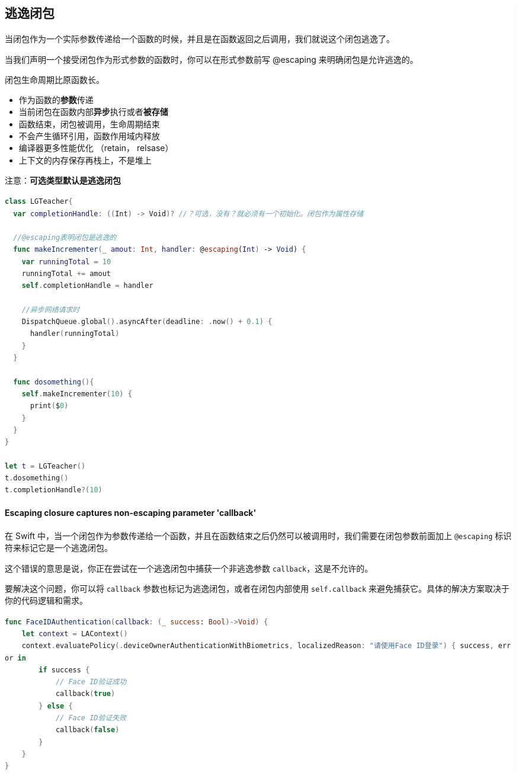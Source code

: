 ## 逃逸闭包

当闭包作为一个实际参数传递给一个函数的时候，并且是在函数返回之后调用，我们就说这个闭包逃逸了。

当我们声明一个接受闭包作为形式参数的函数时，你可以在形式参数前写 @escaping 来明确闭包是允许逃逸的。 

闭包生命周期比原函数长。

- 作为函数的**参数**传递 
- 当前闭包在函数内部**异步**执行或者**被存储** 
- 函数结束，闭包被调用，生命周期结束 
- 不会产生循环引用，函数作用域内释放 
- 编译器更多性能优化 （retain， relsase） 
- 上下文的内存保存再栈上，不是堆上 

注意：**可选类型默认是逃逸闭包** 

```swift
class LGTeacher{
  var completionHandle: ((Int) -> Void)? //？可选，没有？就必须有一个初始化。闭包作为属性存储
        
  //@escaping表明闭包是逃逸的
  func makeIncrementer(_ amout: Int, handler: @escaping(Int) -> Void) {
    var runningTotal = 10
    runningTotal += amout
    self.completionHandle = handler
    
    //异步网络请求时
    DispatchQueue.global().asyncAfter(deadline: .now() + 0.1) {
      handler(runningTotal)
    }
  }
      
  func dosomething(){
    self.makeIncrementer(10) {
      print($0)
    }
  }
}
    
let t = LGTeacher()
t.dosomething()
t.completionHandle?(10)
```

#### Escaping closure captures non-escaping parameter 'callback'

在 Swift 中，当一个闭包作为参数传递给一个函数，并且在函数结束之后仍然可以被调用时，我们需要在闭包参数前面加上 `@escaping` 标识符来标记它是一个逃逸闭包。

这个错误的意思是说，你正在尝试在一个逃逸闭包中捕获一个非逃逸参数 `callback`，这是不允许的。

要解决这个问题，你可以将 `callback` 参数也标记为逃逸闭包，或者在闭包内部使用 `self.callback` 来避免捕获它。具体的解决方案取决于你的代码逻辑和需求。

```swift
func FaceIDAuthentication(callback: (_ success: Bool)->Void) {
    let context = LAContext()
    context.evaluatePolicy(.deviceOwnerAuthenticationWithBiometrics, localizedReason: "请使用Face ID登录") { success, error in
        if success {
            // Face ID验证成功
            callback(true)
        } else {
            // Face ID验证失败
            callback(false)
        }
    }
}
```